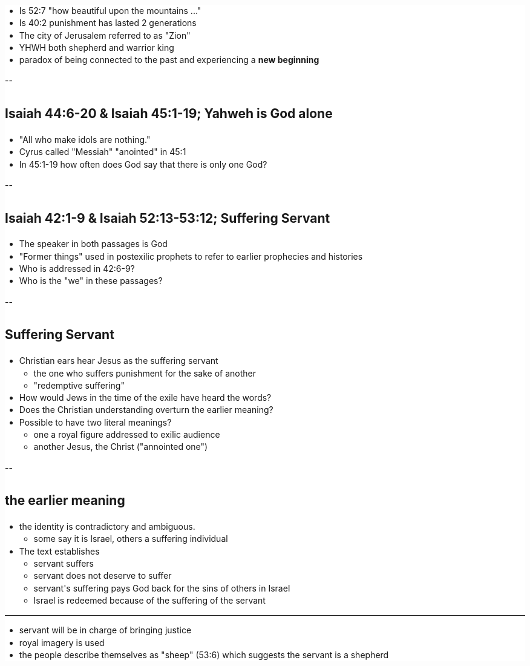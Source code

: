 -   Is 52:7 "how beautiful upon the mountains ..."
-   Is 40:2 punishment has lasted 2 generations
-   The city of Jerusalem referred to as "Zion"
-   YHWH both shepherd and warrior king
-   paradox of being connected to the past and experiencing a **new beginning**

--


## Isaiah 44:6-20 & Isaiah 45:1-19; Yahweh is God alone

- "All who make idols are nothing."
- Cyrus called "Messiah" "anointed" in 45:1
- In 45:1-19 how often does God say that there is only one God?

--

## Isaiah 42:1-9 & Isaiah 52:13-53:12; Suffering Servant

- The speaker in both passages is God
- "Former things" used in postexilic prophets to refer to earlier prophecies and histories
- Who is addressed in 42:6-9?
- Who is the "we" in these passages?

--

## Suffering Servant

-   Christian ears hear Jesus as the suffering servant
    -   the one who suffers punishment for the sake of another
    -   "redemptive suffering"
-   How would Jews in the time of the exile have heard the words?
-   Does the Christian understanding overturn the earlier meaning?
-   Possible to have two literal meanings?
    -   one a royal figure addressed to exilic audience
    -   another Jesus, the Christ ("annointed one")

--

## the earlier meaning


-   the identity is contradictory and ambiguous.
    -   some say it is Israel, others a suffering individual
-   The text establishes
    -   servant suffers
    -   servant does not deserve to suffer
    -   servant's suffering pays God back for the sins of others in Israel
    -   Israel is redeemed because of the suffering of the servant
---

-   servant will be in charge of bringing justice
-   royal imagery is used
-   the people describe themselves as "sheep" (53:6) which suggests the servant is a shepherd

